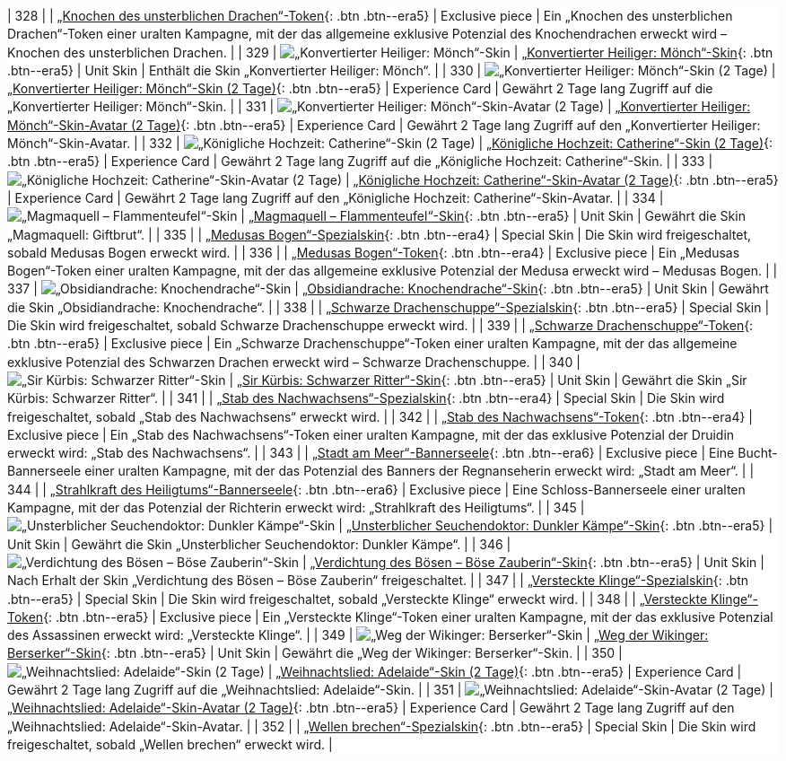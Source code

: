   | 328 |  | [„Knochen des unsterblichen Drachen“-Token](/ItemsDE/con_980/){: .btn .btn--era5} | Exclusive piece | Ein „Knochen des unsterblichen Drachen“-Token einer uralten Kampagne, mit der das allgemeine exklusive Potenzial des Knochendrachen erweckt wird – Knochen des unsterblichen Drachen. |
  | 329 | ![„Konvertierter Heiliger: Mönch“-Skin](/images/u/ti_senglvshengdan.jpg) | [„Konvertierter Heiliger: Mönch“-Skin](/ItemsDE/con_1972/){: .btn .btn--era5} | Unit Skin | Enthält die Skin „Konvertierter Heiliger: Mönch“. |
  | 330 | ![„Konvertierter Heiliger: Mönch“-Skin (2 Tage)](/images/u/ti_senglvshengdan.jpg) | [„Konvertierter Heiliger: Mönch“-Skin (2 Tage)](/ItemsDE/con_1014/){: .btn .btn--era5} | Experience Card | Gewährt 2 Tage lang Zugriff auf die „Konvertierter Heiliger: Mönch“-Skin. |
  | 331 | ![„Konvertierter Heiliger: Mönch“-Skin-Avatar (2 Tage)](/images/u/ti_senglvshengdan.jpg) | [„Konvertierter Heiliger: Mönch“-Skin-Avatar (2 Tage)](/ItemsDE/con_1012/){: .btn .btn--era5} | Experience Card | Gewährt 2 Tage lang Zugriff auf den „Konvertierter Heiliger: Mönch“-Skin-Avatar. |
  | 332 | ![„Königliche Hochzeit: Catherine“-Skin (2 Tage)](/images/h/h_Catherine8.jpg) | [„Königliche Hochzeit: Catherine“-Skin (2 Tage)](/ItemsDE/con_1017/){: .btn .btn--era5} | Experience Card | Gewährt 2 Tage lang Zugriff auf die „Königliche Hochzeit: Catherine“-Skin. |
  | 333 | ![„Königliche Hochzeit: Catherine“-Skin-Avatar (2 Tage)](/images/h/h_Catherine4.jpg) | [„Königliche Hochzeit: Catherine“-Skin-Avatar (2 Tage)](/ItemsDE/con_1015/){: .btn .btn--era5} | Experience Card | Gewährt 2 Tage lang Zugriff auf den „Königliche Hochzeit: Catherine“-Skin-Avatar. |
  | 334 | ![„Magmaquell – Flammenteufel“-Skin](/images/u/ti_yanmopifu.jpg) | [„Magmaquell – Flammenteufel“-Skin](/ItemsDE/con_1991/){: .btn .btn--era5} | Unit Skin | Gewährt die Skin „Magmaquell: Giftbrut“. |
  | 335 |  | [„Medusas Bogen“-Spezialskin](/ItemsDE/con_659/){: .btn .btn--era4} | Special Skin | Die Skin wird freigeschaltet, sobald Medusas Bogen erweckt wird. |
  | 336 |  | [„Medusas Bogen“-Token](/ItemsDE/con_991/){: .btn .btn--era4} | Exclusive piece | Ein „Medusas Bogen“-Token einer uralten Kampagne, mit der das allgemeine exklusive Potenzial der Medusa erweckt wird – Medusas Bogen. |
  | 337 | ![„Obsidiandrache: Knochendrache“-Skin](/images/u/ti_gulongyinengpifu.jpg) | [„Obsidiandrache: Knochendrache“-Skin](/ItemsDE/con_1984/){: .btn .btn--era5} | Unit Skin | Gewährt die Skin „Obsidiandrache: Knochendrache“. |
  | 338 |  | [„Schwarze Drachenschuppe“-Spezialskin](/ItemsDE/con_661/){: .btn .btn--era5} | Special Skin | Die Skin wird freigeschaltet, sobald Schwarze Drachenschuppe erweckt wird. |
  | 339 |  | [„Schwarze Drachenschuppe“-Token](/ItemsDE/con_993/){: .btn .btn--era5} | Exclusive piece | Ein „Schwarze Drachenschuppe“-Token einer uralten Kampagne, mit der das allgemeine exklusive Potenzial des Schwarzen Drachen erweckt wird – Schwarze Drachenschuppe. |
  | 340 | ![„Sir Kürbis: Schwarzer Ritter“-Skin](/images/u/ti_siwangqishipifu.jpg) | [„Sir Kürbis: Schwarzer Ritter“-Skin](/ItemsDE/con_1982/){: .btn .btn--era5} | Unit Skin | Gewährt die Skin „Sir Kürbis: Schwarzer Ritter“. |
  | 341 |  | [„Stab des Nachwachsens“-Spezialskin](/ItemsDE/con_645/){: .btn .btn--era4} | Special Skin | Die Skin wird freigeschaltet, sobald „Stab des Nachwachsens“ erweckt wird. |
  | 342 |  | [„Stab des Nachwachsens“-Token](/ItemsDE/con_977/){: .btn .btn--era4} | Exclusive piece | Ein „Stab des Nachwachsens“-Token einer uralten Kampagne, mit der das exklusive Potenzial der Druidin erweckt wird: „Stab des Nachwachsens“. |
  | 343 |  | [„Stadt am Meer“-Bannerseele](/ItemsDE/con_1006/){: .btn .btn--era6} | Exclusive piece | Eine Bucht-Bannerseele einer uralten Kampagne, mit der das Potenzial des Banners der Regnanseherin erweckt wird: „Stadt am Meer“. |
  | 344 |  | [„Strahlkraft des Heiligtums“-Bannerseele](/ItemsDE/con_975/){: .btn .btn--era6} | Exclusive piece | Eine Schloss-Bannerseele einer uralten Kampagne, mit der das Potenzial der Richterin erweckt wird: „Strahlkraft des Heiligtums“. |
  | 345 | ![„Unsterblicher Seuchendoktor: Dunkler Kämpe“-Skin](/images/u/ti_sishendiancangpifu.jpg) | [„Unsterblicher Seuchendoktor: Dunkler Kämpe“-Skin](/ItemsDE/con_1986/){: .btn .btn--era5} | Unit Skin | Gewährt die Skin „Unsterblicher Seuchendoktor: Dunkler Kämpe“. |
  | 346 | ![„Verdichtung des Bösen – Böse Zauberin“-Skin](/images/u/ti_xiemonvpifu2.jpg) | [„Verdichtung des Bösen – Böse Zauberin“-Skin](/ItemsDE/con_1997/){: .btn .btn--era5} | Unit Skin | Nach Erhalt der Skin „Verdichtung des Bösen – Böse Zauberin“ freigeschaltet. |
  | 347 |  | [„Versteckte Klinge“-Spezialskin](/de/Items/con_2199/){: .btn .btn--era5} | Special Skin | Die Skin wird freigeschaltet, sobald „Versteckte Klinge“ erweckt wird. |
  | 348 |  | [„Versteckte Klinge“-Token](/de/Items/con_2200/){: .btn .btn--era5} | Exclusive piece | Ein „Versteckte Klinge“-Token einer uralten Kampagne, mit der das exklusive Potenzial des Assassinen erweckt wird: „Versteckte Klinge“. |
  | 349 | ![„Weg der Wikinger: Berserker“-Skin](/images/u/ti_kuangzhanshipifu.jpg) | [„Weg der Wikinger: Berserker“-Skin](/ItemsDE/con_1988/){: .btn .btn--era5} | Unit Skin | Gewährt die „Weg der Wikinger: Berserker“-Skin. |
  | 350 | ![„Weihnachtslied: Adelaide“-Skin (2 Tage)](/images/h/h_Adelaide6.jpg) | [„Weihnachtslied: Adelaide“-Skin (2 Tage)](/ItemsDE/con_1018/){: .btn .btn--era5} | Experience Card | Gewährt 2 Tage lang Zugriff auf die „Weihnachtslied: Adelaide“-Skin. |
  | 351 | ![„Weihnachtslied: Adelaide“-Skin-Avatar (2 Tage)](/images/h/h_Adelaide5.jpg) | [„Weihnachtslied: Adelaide“-Skin-Avatar (2 Tage)](/ItemsDE/con_1016/){: .btn .btn--era5} | Experience Card | Gewährt 2 Tage lang Zugriff auf den „Weihnachtslied: Adelaide“-Skin-Avatar. |
  | 352 |  | [„Wellen brechen“-Spezialskin](/de/Items/con_2223/){: .btn .btn--era5} | Special Skin | Die Skin wird freigeschaltet, sobald „Wellen brechen“ erweckt wird. |